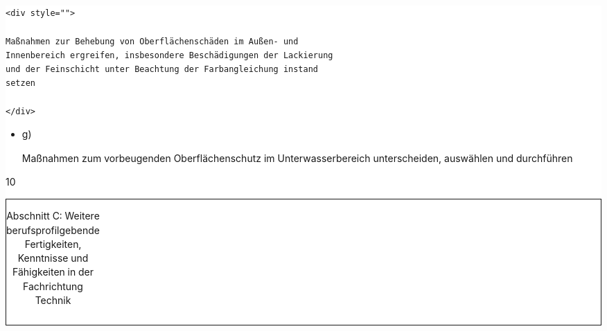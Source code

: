     <div style="">
    
    Maßnahmen zur Behebung von Oberflächenschäden im Außen- und
    Innenbereich ergreifen, insbesondere Beschädigungen der Lackierung
    und der Feinschicht unter Beachtung der Farbangleichung instand
    setzen
    
    </div>

  - g)
    
    <div style="">
    
    Maßnahmen zum vorbeugenden Oberflächenschutz im Unterwasserbereich
    unterscheiden, auswählen und durchführen
    
    </div>

</td>

<td style colspan="2" align="center" valign="middle" charoff="50">

10

</td>

</tr>

</tbody>

</table>

<table style="border-collapse: collapse;border-top: 0.5pt solid ; border-bottom: 0.5pt solid ; border-left: 0.5pt solid ; border-right: 0.5pt solid ; ">

<caption style="text-align:center;">

  
  
Abschnitt C: Weitere berufsprofilgebende Fertigkeiten, Kenntnisse und
Fähigkeiten in der Fachrichtung Technik  
  

</caption>

<colgroup>

<col align="left" width="4%">

</col>

<col align="left" width="27%">

</col>

<col align="left" width="51%">

</col>

<col align="left" width="9%">

</col>

<col align="left" width="9%">
